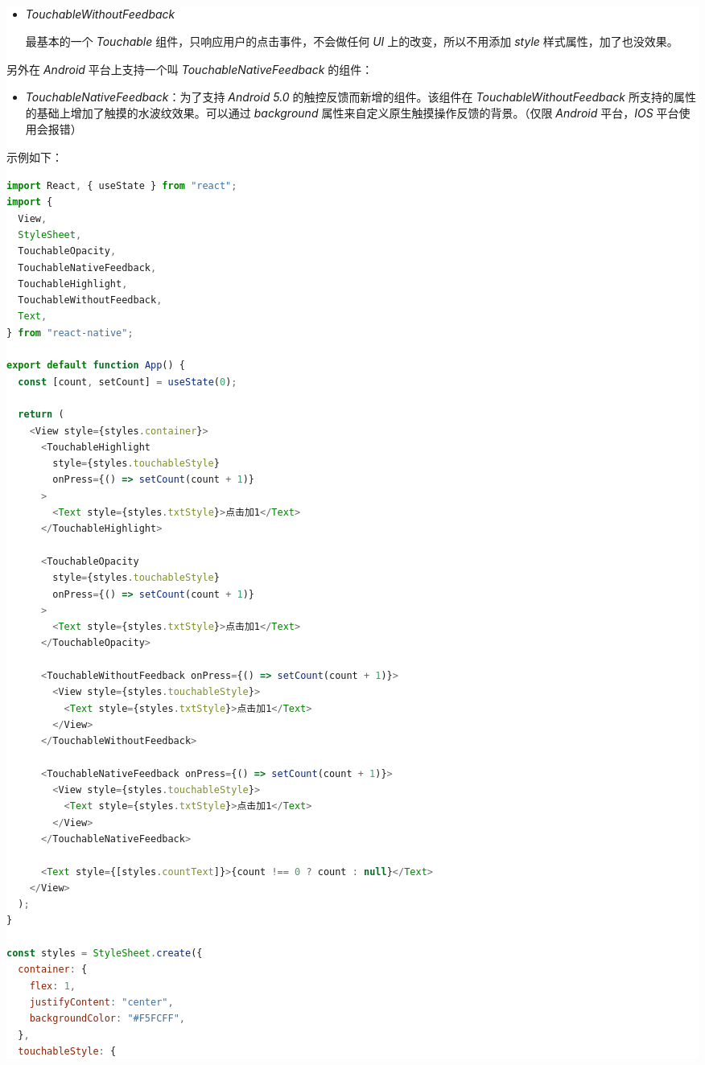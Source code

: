 - *TouchableWithoutFeedback*

    最基本的一个 *Touchable* 组件，只响应用户的点击事件，不会做任何 *UI* 上的改变，所以不用添加 *style* 样式属性，加了也没效果。

另外在 *Android* 平台上支持一个叫 *TouchableNativeFeedback* 的组件：

- *TouchableNativeFeedback*：为了支持 *Android 5.0* 的触控反馈而新增的组件。该组件在 *TouchableWithoutFeedback* 所支持的属性的基础上增加了触摸的水波纹效果。可以通过 *background* 属性来自定义原生触摸操作反馈的背景。（仅限 *Android* 平台，*IOS* 平台使用会报错）

示例如下：

```js
import React, { useState } from "react";
import {
  View,
  StyleSheet,
  TouchableOpacity,
  TouchableNativeFeedback,
  TouchableHighlight,
  TouchableWithoutFeedback,
  Text,
} from "react-native";

export default function App() {
  const [count, setCount] = useState(0);

  return (
    <View style={styles.container}>
      <TouchableHighlight
        style={styles.touchableStyle}
        onPress={() => setCount(count + 1)}
      >
        <Text style={styles.txtStyle}>点击加1</Text>
      </TouchableHighlight>

      <TouchableOpacity
        style={styles.touchableStyle}
        onPress={() => setCount(count + 1)}
      >
        <Text style={styles.txtStyle}>点击加1</Text>
      </TouchableOpacity>

      <TouchableWithoutFeedback onPress={() => setCount(count + 1)}>
        <View style={styles.touchableStyle}>
          <Text style={styles.txtStyle}>点击加1</Text>
        </View>
      </TouchableWithoutFeedback>

      <TouchableNativeFeedback onPress={() => setCount(count + 1)}>
        <View style={styles.touchableStyle}>
          <Text style={styles.txtStyle}>点击加1</Text>
        </View>
      </TouchableNativeFeedback>

      <Text style={[styles.countText]}>{count !== 0 ? count : null}</Text>
    </View>
  );
}

const styles = StyleSheet.create({
  container: {
    flex: 1,
    justifyContent: "center",
    backgroundColor: "#F5FCFF",
  },
  touchableStyle: {
```